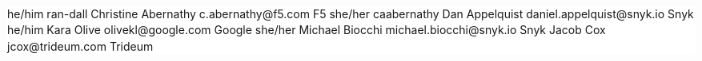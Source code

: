    </td>
   <td>he/him
   </td>
   <td>ran-dall
   </td>
  </tr>
  <tr>
   <td>Christine Abernathy
   </td>
   <td>c.abernathy@f5.com
   </td>
   <td>F5
   </td>
   <td>she/her
   </td>
   <td>caabernathy
   </td>
  </tr>
  <tr>
   <td>Dan Appelquist
   </td>
   <td>daniel.appelquist@snyk.io
   </td>
   <td>Snyk
   </td>
   <td>he/him
   </td>
   <td>
   </td>
  </tr>
  <tr>
   <td>Kara Olive
   </td>
   <td>olivekl@google.com
   </td>
   <td>Google
   </td>
   <td>she/her
   </td>
   <td>
   </td>
  </tr>
  <tr>
   <td>Michael Biocchi
   </td>
   <td>michael.biocchi@snyk.io
   </td>
   <td>Snyk
   </td>
   <td>
   </td>
   <td>
   </td>
  </tr>
  <tr>
   <td>Jacob Cox
   </td>
   <td>jcox@trideum.com
   </td>
   <td>Trideum
   </td>
   <td>
   </td>
   <td>